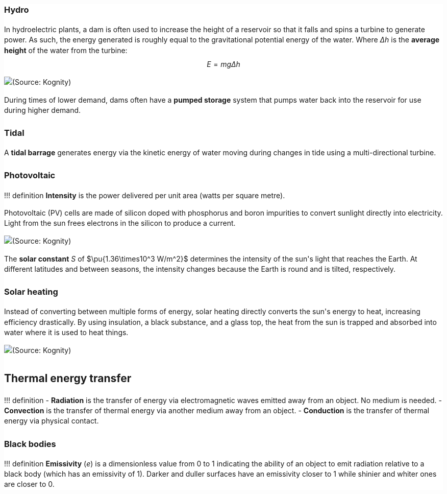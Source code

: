 ### Hydro

In hydroelectric plants, a dam is often used to increase the height of a reservoir so that it falls and spins a turbine to generate power. As such, the energy generated is roughly equal to the gravitational potential energy of the water. Where $\Delta h$ is the **average height** of the water from the turbine:
$$E=mg\Delta h$$

<img src="/resources/images/hydro-generator.png" width=700>(Source: Kognity)</img>

During times of lower demand, dams often have a **pumped storage** system that pumps water back into the reservoir for use during higher demand.

### Tidal

A **tidal barrage** generates energy via the kinetic energy of water moving during changes in tide using a multi-directional turbine.

### Photovoltaic

!!! definition
    **Intensity** is the power delivered per unit area (watts per square metre).

Photovoltaic (PV) cells are made of silicon doped with phosphorus and boron impurities to convert sunlight directly into electricity. Light from the sun frees electrons in the silicon to produce a current.

<img src="/resources/images/photovoltaic-generation.png" width=700>(Source: Kognity)</img>

The **solar constant** $S$ of $\pu{1.36\times10^3 W/m^2}$ determines the intensity of the sun's light that reaches the Earth. At different latitudes and between seasons, the intensity changes because the Earth is round and is tilted, respectively.

### Solar heating

Instead of converting between multiple forms of energy, solar heating directly converts the sun's energy to heat, increasing efficiency drastically. By using insulation, a black substance, and a glass top, the heat from the sun is trapped and absorbed into water where it is used to heat things.

<img src="/resources/images/solar-heating.png" width=700>(Source: Kognity)</img>

## Thermal energy transfer

!!! definition
    - **Radiation** is the transfer of energy via electromagnetic waves emitted away from an object. No medium is needed.
    - **Convection** is the transfer of thermal energy via another medium away from an object.
    - **Conduction** is the transfer of thermal energy via physical contact.

### Black bodies

!!! definition
    **Emissivity** ($e$) is a dimensionless value from 0 to 1 indicating the ability of an object to emit radiation relative to a black body (which has an emissivity of 1). Darker and duller surfaces have an emissivity closer to 1 while shinier and whiter ones are closer to 0.
